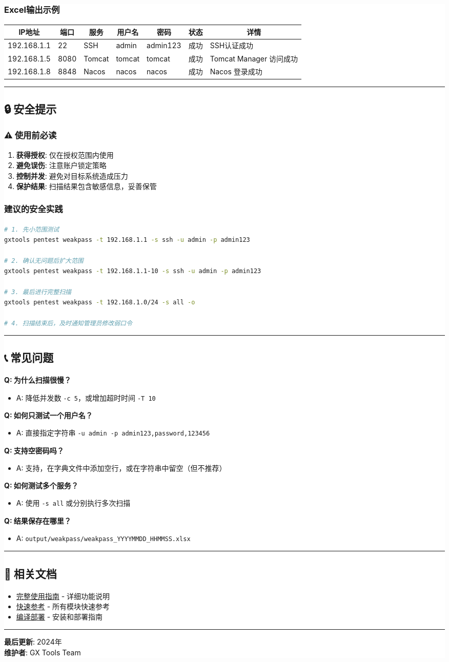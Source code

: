 ### Excel输出示例

| IP地址 | 端口 | 服务 | 用户名 | 密码 | 状态 | 详情 |
|--------|------|------|--------|------|------|------|
| 192.168.1.1 | 22 | SSH | admin | admin123 | 成功 | SSH认证成功 |
| 192.168.1.5 | 8080 | Tomcat | tomcat | tomcat | 成功 | Tomcat Manager 访问成功 |
| 192.168.1.8 | 8848 | Nacos | nacos | nacos | 成功 | Nacos 登录成功 |

---

## 🔒 安全提示

### ⚠️ 使用前必读

1. **获得授权**: 仅在授权范围内使用
2. **避免误伤**: 注意账户锁定策略
3. **控制并发**: 避免对目标系统造成压力
4. **保护结果**: 扫描结果包含敏感信息，妥善保管

### 建议的安全实践

```bash
# 1. 先小范围测试
gxtools pentest weakpass -t 192.168.1.1 -s ssh -u admin -p admin123

# 2. 确认无问题后扩大范围
gxtools pentest weakpass -t 192.168.1.1-10 -s ssh -u admin -p admin123

# 3. 最后进行完整扫描
gxtools pentest weakpass -t 192.168.1.0/24 -s all -o

# 4. 扫描结束后，及时通知管理员修改弱口令
```

---

## 📞 常见问题

**Q: 为什么扫描很慢？**
- A: 降低并发数 `-c 5`，或增加超时时间 `-T 10`

**Q: 如何只测试一个用户名？**
- A: 直接指定字符串 `-u admin -p admin123,password,123456`

**Q: 支持空密码吗？**
- A: 支持，在字典文件中添加空行，或在字符串中留空（但不推荐）

**Q: 如何测试多个服务？**
- A: 使用 `-s all` 或分别执行多次扫描

**Q: 结果保存在哪里？**
- A: `output/weakpass/weakpass_YYYYMMDD_HHMMSS.xlsx`

---

## 🔗 相关文档

- [完整使用指南](WEAKPASS_GUIDE.md) - 详细功能说明
- [快速参考](QUICK_REFERENCE.md) - 所有模块快速参考
- [编译部署](BUILD_GUIDE.md) - 安装和部署指南

---

**最后更新**: 2024年  
**维护者**: GX Tools Team